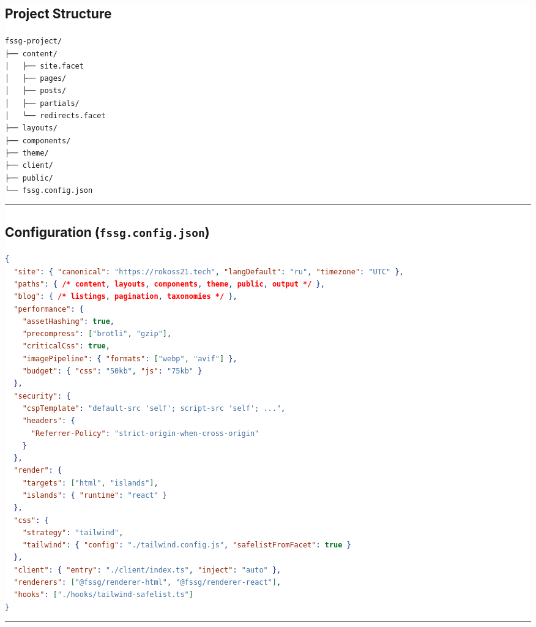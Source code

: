 
## Project Structure
```text
fssg-project/
├── content/
│   ├── site.facet
│   ├── pages/
│   ├── posts/
│   ├── partials/
│   └── redirects.facet
├── layouts/
├── components/
├── theme/
├── client/
├── public/
└── fssg.config.json
```

---

## Configuration (`fssg.config.json`)
```json
{
  "site": { "canonical": "https://rokoss21.tech", "langDefault": "ru", "timezone": "UTC" },
  "paths": { /* content, layouts, components, theme, public, output */ },
  "blog": { /* listings, pagination, taxonomies */ },
  "performance": {
    "assetHashing": true,
    "precompress": ["brotli", "gzip"],
    "criticalCss": true,
    "imagePipeline": { "formats": ["webp", "avif"] },
    "budget": { "css": "50kb", "js": "75kb" }
  },
  "security": {
    "cspTemplate": "default-src 'self'; script-src 'self'; ...",
    "headers": {
      "Referrer-Policy": "strict-origin-when-cross-origin"
    }
  },
  "render": {
    "targets": ["html", "islands"],
    "islands": { "runtime": "react" }
  },
  "css": {
    "strategy": "tailwind",
    "tailwind": { "config": "./tailwind.config.js", "safelistFromFacet": true }
  },
  "client": { "entry": "./client/index.ts", "inject": "auto" },
  "renderers": ["@fssg/renderer-html", "@fssg/renderer-react"],
  "hooks": ["./hooks/tailwind-safelist.ts"]
}
```

---